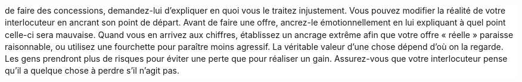 de faire des concessions, demandez-lui d’expliquer en quoi vous
le traitez injustement.
Vous pouvez modifier la réalité de votre interlocuteur en ancrant
son point de départ. Avant de faire une offre, ancrez-le
émotionnellement en lui expliquant à quel point celle-ci sera
mauvaise. Quand vous en arrivez aux chiffres, établissez un
ancrage extrême afin que votre offre « réelle » paraisse
raisonnable, ou utilisez une fourchette pour paraître moins
agressif. La véritable valeur d’une chose dépend d’où on la
regarde.
Les gens prendront plus de risques pour éviter une perte que pour
réaliser un gain. Assurez-vous que votre interlocuteur pense qu’il
a quelque chose à perdre s’il n’agit pas.